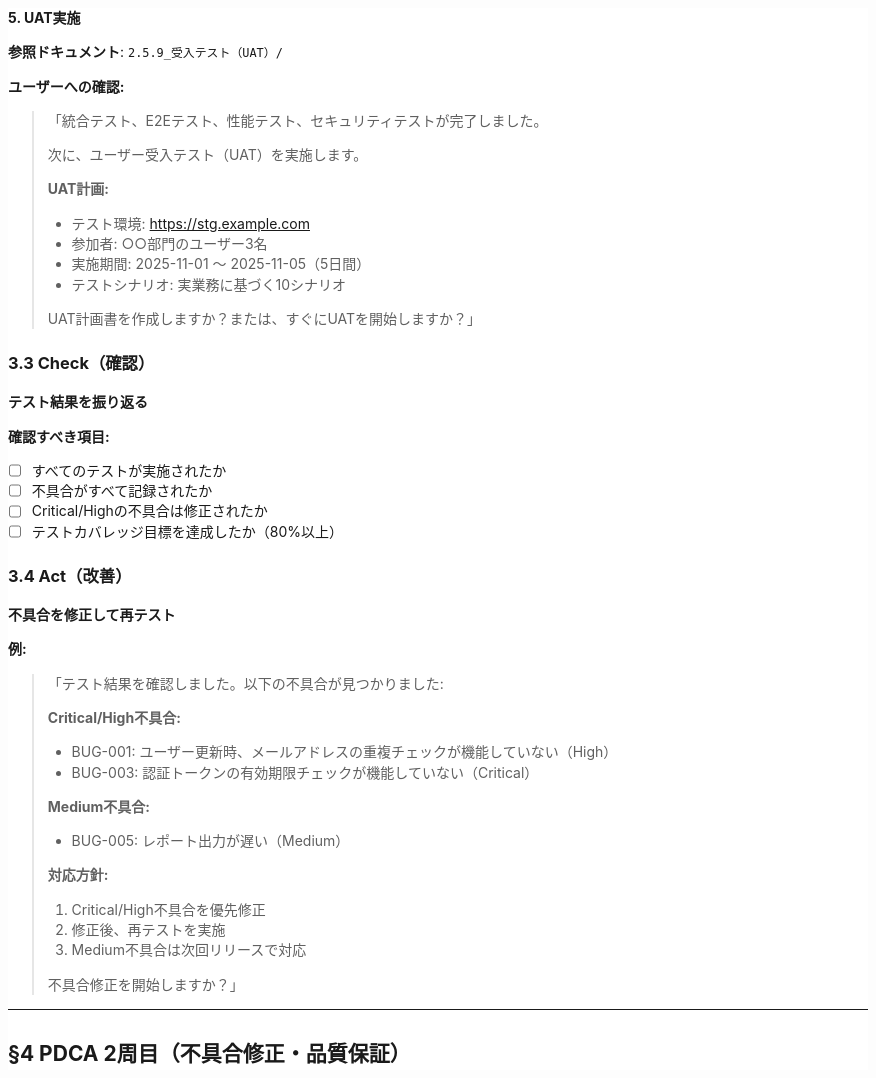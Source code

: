 ```markdown
```

**5. UAT実施**

**参照ドキュメント**: `2.5.9_受入テスト（UAT）/`

**ユーザーへの確認:**

> 「統合テスト、E2Eテスト、性能テスト、セキュリティテストが完了しました。
>
> 次に、ユーザー受入テスト（UAT）を実施します。
>
> **UAT計画:**
> - テスト環境: https://stg.example.com
> - 参加者: ○○部門のユーザー3名
> - 実施期間: 2025-11-01 〜 2025-11-05（5日間）
> - テストシナリオ: 実業務に基づく10シナリオ
>
> UAT計画書を作成しますか？または、すぐにUATを開始しますか？」

### 3.3 Check（確認）

**テスト結果を振り返る**

**確認すべき項目:**
- [ ] すべてのテストが実施されたか
- [ ] 不具合がすべて記録されたか
- [ ] Critical/Highの不具合は修正されたか
- [ ] テストカバレッジ目標を達成したか（80%以上）

### 3.4 Act（改善）

**不具合を修正して再テスト**

**例:**

> 「テスト結果を確認しました。以下の不具合が見つかりました:
>
> **Critical/High不具合:**
> - BUG-001: ユーザー更新時、メールアドレスの重複チェックが機能していない（High）
> - BUG-003: 認証トークンの有効期限チェックが機能していない（Critical）
>
> **Medium不具合:**
> - BUG-005: レポート出力が遅い（Medium）
>
> **対応方針:**
> 1. Critical/High不具合を優先修正
> 2. 修正後、再テストを実施
> 3. Medium不具合は次回リリースで対応
>
> 不具合修正を開始しますか？」

---

## §4 PDCA 2周目（不具合修正・品質保証）
